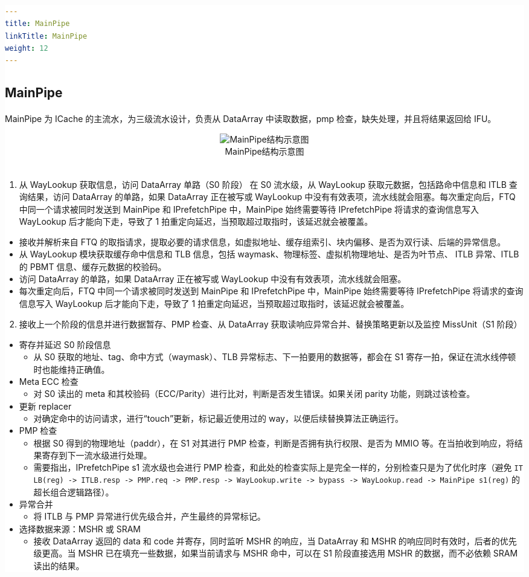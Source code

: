 ```yaml
---
title: MainPipe
linkTitle: MainPipe
weight: 12
---
```


<div class="icache-ctx">

</div>

## MainPipe

MainPipe 为 ICache 的主流水，为三级流水设计，负责从 DataArray 中读取数据，pmp 检查，缺失处理，并且将结果返回给 IFU。

<div>			
    <center>	
    <img src="../mainpipe_structure.png"
         alt="MainPipe结构示意图"
         style="zoom:100%"/>
    <br>		
    MainPipe结构示意图	
    </center>
</div>

<br>

1. 从 WayLookup 获取信息，访问 DataArray 单路（S0 阶段）
   在 S0 流水级，从 WayLookup 获取元数据，包括路命中信息和 ITLB 查询结果，访问 DataArray 的单路，如果 DataArray 正在被写或 WayLookup 中没有有效表项，流水线就会阻塞。每次重定向后，FTQ 中同一个请求被同时发送到 MainPipe 和 IPrefetchPipe 中，MainPipe 始终需要等待 IPrefetchPipe 将请求的查询信息写入 WayLookup 后才能向下走，导致了 1 拍重定向延迟，当预取超过取指时，该延迟就会被覆盖。

- 接收并解析来自 FTQ 的取指请求，提取必要的请求信息，如虚拟地址、缓存组索引、块内偏移、是否为双行读、后端的异常信息。
- 从 WayLookup 模块获取缓存命中信息和 TLB 信息，包括 waymask、物理标签、虚拟机物理地址、是否为叶节点、 ITLB 异常、ITLB 的 PBMT 信息、缓存元数据的校验码。
- 访问 DataArray 的单路，如果 DataArray 正在被写或 WayLookup 中没有有效表项，流水线就会阻塞。
- 每次重定向后，FTQ 中同一个请求被同时发送到 MainPipe 和 IPrefetchPipe 中，MainPipe 始终需要等待 IPrefetchPipe 将请求的查询信息写入 WayLookup 后才能向下走，导致了 1 拍重定向延迟，当预取超过取指时，该延迟就会被覆盖。

2. 接收上一个阶段的信息并进行数据暂存、PMP 检查、从 DataArray 获取读响应异常合并、替换策略更新以及监控 MissUnit（S1 阶段）

- 寄存并延迟 S0 阶段信息
  - 从 S0 获取的地址、tag、命中方式（waymask）、TLB 异常标志、下一拍要用的数据等，都会在 S1 寄存一拍，保证在流水线停顿时也能维持正确值。
- Meta ECC 检查
  - 对 S0 读出的 meta 和其校验码（ECC/Parity）进行比对，判断是否发生错误。如果关闭 parity 功能，则跳过该检查。
- 更新 replacer
  - 对确定命中的访问请求，进行“touch”更新，标记最近使用过的 way，以便后续替换算法正确运行。
- PMP 检查
  - 根据 S0 得到的物理地址（paddr），在 S1 对其进行 PMP 检查，判断是否拥有执行权限、是否为 MMIO 等。在当拍收到响应，将结果寄存到下一流水级进行处理。
  - 需要指出，IPrefetchPipe s1 流水级也会进行 PMP 检查，和此处的检查实际上是完全一样的，分别检查只是为了优化时序（避免 `ITLB(reg) -> ITLB.resp -> PMP.req -> PMP.resp -> WayLookup.write -> bypass -> WayLookup.read -> MainPipe s1(reg)` 的超长组合逻辑路径）。
- 异常合并
  - 将 ITLB 与 PMP 异常进行优先级合并，产生最终的异常标记。
- 选择数据来源：MSHR 或 SRAM
  - 接收 DataArray 返回的 data 和 code 并寄存，同时监听 MSHR 的响应，当 DataArray 和 MSHR 的响应同时有效时，后者的优先级更高。当 MSHR 已在填充一些数据，如果当前请求与 MSHR 命中，可以在 S1 阶段直接选用 MSHR 的数据，而不必依赖 SRAM 读出的结果。
